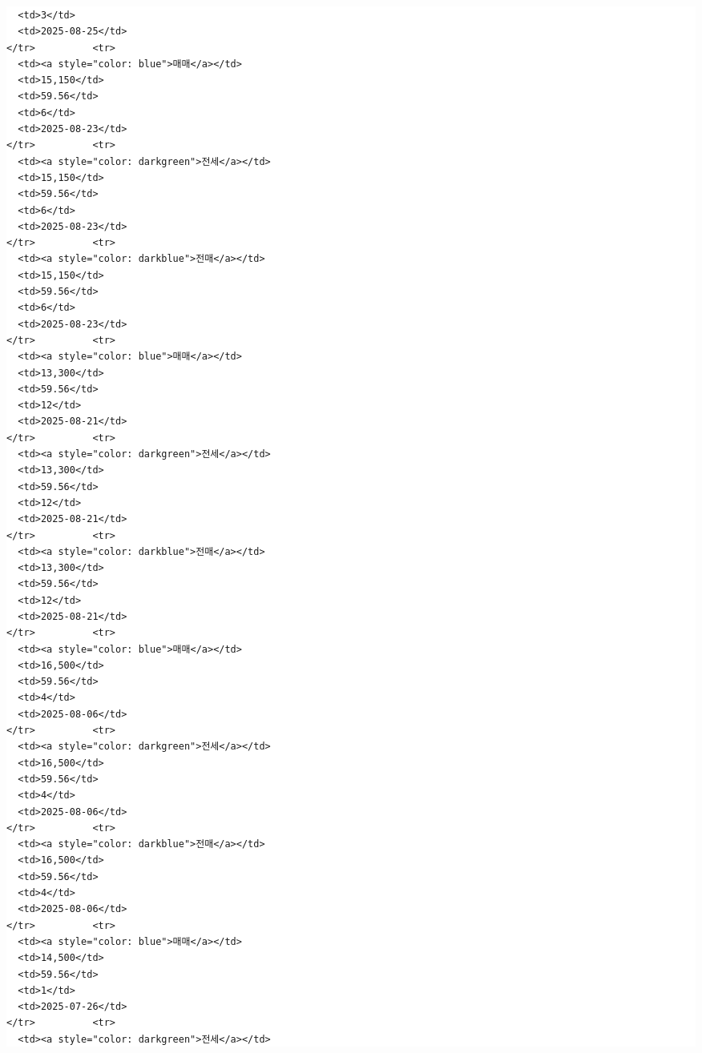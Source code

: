      <td>3</td>
      <td>2025-08-25</td>
    </tr>          <tr>
      <td><a style="color: blue">매매</a></td>
      <td>15,150</td>
      <td>59.56</td>
      <td>6</td>
      <td>2025-08-23</td>
    </tr>          <tr>
      <td><a style="color: darkgreen">전세</a></td>
      <td>15,150</td>
      <td>59.56</td>
      <td>6</td>
      <td>2025-08-23</td>
    </tr>          <tr>
      <td><a style="color: darkblue">전매</a></td>
      <td>15,150</td>
      <td>59.56</td>
      <td>6</td>
      <td>2025-08-23</td>
    </tr>          <tr>
      <td><a style="color: blue">매매</a></td>
      <td>13,300</td>
      <td>59.56</td>
      <td>12</td>
      <td>2025-08-21</td>
    </tr>          <tr>
      <td><a style="color: darkgreen">전세</a></td>
      <td>13,300</td>
      <td>59.56</td>
      <td>12</td>
      <td>2025-08-21</td>
    </tr>          <tr>
      <td><a style="color: darkblue">전매</a></td>
      <td>13,300</td>
      <td>59.56</td>
      <td>12</td>
      <td>2025-08-21</td>
    </tr>          <tr>
      <td><a style="color: blue">매매</a></td>
      <td>16,500</td>
      <td>59.56</td>
      <td>4</td>
      <td>2025-08-06</td>
    </tr>          <tr>
      <td><a style="color: darkgreen">전세</a></td>
      <td>16,500</td>
      <td>59.56</td>
      <td>4</td>
      <td>2025-08-06</td>
    </tr>          <tr>
      <td><a style="color: darkblue">전매</a></td>
      <td>16,500</td>
      <td>59.56</td>
      <td>4</td>
      <td>2025-08-06</td>
    </tr>          <tr>
      <td><a style="color: blue">매매</a></td>
      <td>14,500</td>
      <td>59.56</td>
      <td>1</td>
      <td>2025-07-26</td>
    </tr>          <tr>
      <td><a style="color: darkgreen">전세</a></td>